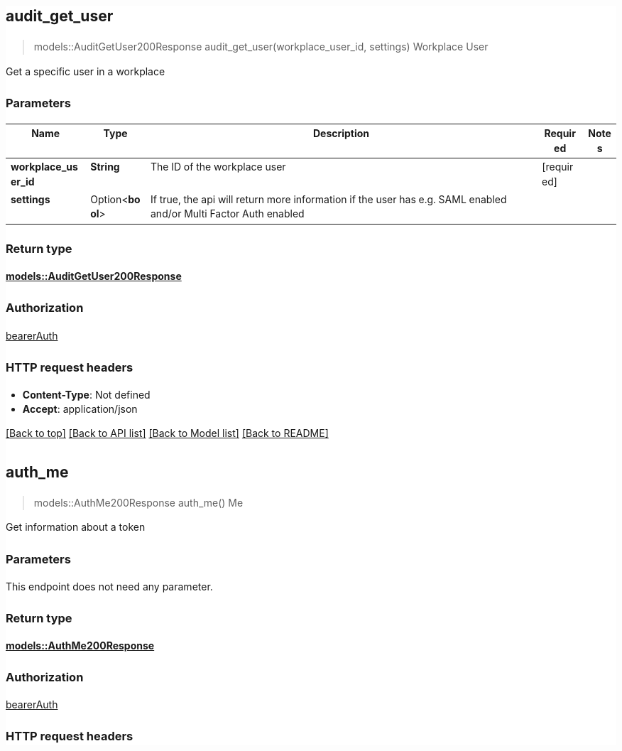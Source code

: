 
## audit_get_user

> models::AuditGetUser200Response audit_get_user(workplace_user_id, settings)
Workplace User

Get a specific user in a workplace

### Parameters


Name | Type | Description  | Required | Notes
------------- | ------------- | ------------- | ------------- | -------------
**workplace_user_id** | **String** | The ID of the workplace user | [required] |
**settings** | Option<**bool**> | If true, the api will return more information if the user has e.g. SAML enabled and/or Multi Factor Auth enabled |  |

### Return type

[**models::AuditGetUser200Response**](audit_get_user_200_response.md)

### Authorization

[bearerAuth](../README.md#bearerAuth)

### HTTP request headers

- **Content-Type**: Not defined
- **Accept**: application/json

[[Back to top]](#) [[Back to API list]](../README.md#documentation-for-api-endpoints) [[Back to Model list]](../README.md#documentation-for-models) [[Back to README]](../README.md)


## auth_me

> models::AuthMe200Response auth_me()
Me

Get information about a token

### Parameters

This endpoint does not need any parameter.

### Return type

[**models::AuthMe200Response**](auth_me_200_response.md)

### Authorization

[bearerAuth](../README.md#bearerAuth)

### HTTP request headers
